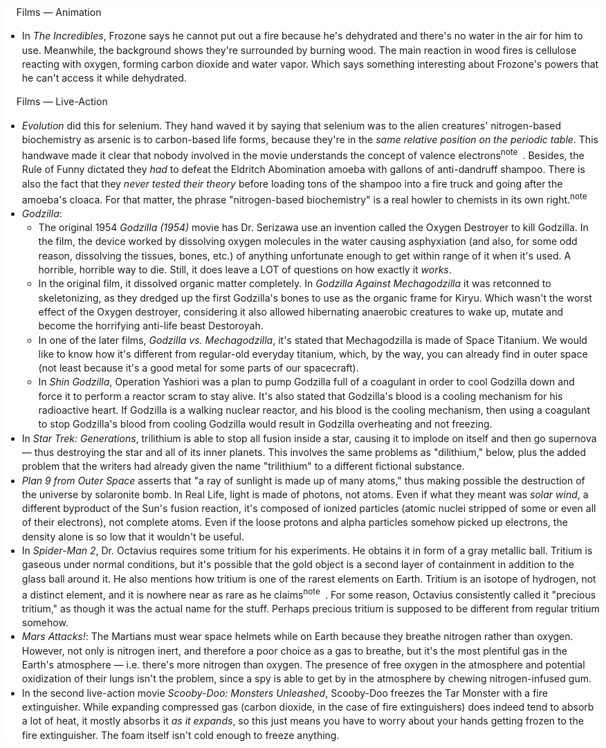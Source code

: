     Films — Animation 

-   In _The Incredibles_, Frozone says he cannot put out a fire because he's dehydrated and there's no water in the air for him to use. Meanwhile, the background shows they're surrounded by burning wood. The main reaction in wood fires is cellulose reacting with oxygen, forming carbon dioxide and water vapor. Which says something interesting about Frozone's powers that he can't access it while dehydrated.

    Films — Live-Action 

-   _Evolution_ did this for selenium. They hand waved it by saying that selenium was to the alien creatures' nitrogen-based biochemistry as arsenic is to carbon-based life forms, because they're in the _same relative position on the periodic table_. This handwave made it clear that nobody involved in the movie understands the concept of valence electrons<sup>note&nbsp;</sup> . Besides, the Rule of Funny dictated they _had_ to defeat the Eldritch Abomination amoeba with gallons of anti-dandruff shampoo. There is also the fact that they _never tested their theory_ before loading tons of the shampoo into a fire truck and going after the amoeba's cloaca. For that matter, the phrase "nitrogen-based biochemistry" is a real howler to chemists in its own right.<sup>note&nbsp;</sup> 
-   _Godzilla_:
    -   The original 1954 _Godzilla (1954)_ movie has Dr. Serizawa use an invention called the Oxygen Destroyer to kill Godzilla. In the film, the device worked by dissolving oxygen molecules in the water causing asphyxiation (and also, for some odd reason, dissolving the tissues, bones, etc.) of anything unfortunate enough to get within range of it when it's used. A horrible, horrible way to die. Still, it does leave a LOT of questions on how exactly it _works_.
    -   In the original film, it dissolved organic matter completely. In _Godzilla Against Mechagodzilla_ it was retconned to skeletonizing, as they dredged up the first Godzilla's bones to use as the organic frame for Kiryu. Which wasn't the worst effect of the Oxygen destroyer, considering it also allowed hibernating anaerobic creatures to wake up, mutate and become the horrifying anti-life beast Destoroyah.
    -   In one of the later films, _Godzilla vs. Mechagodzilla_, it's stated that Mechagodzilla is made of Space Titanium. We would like to know how it's different from regular-old everyday titanium, which, by the way, you can already find in outer space (not least because it's a good metal for some parts of our spacecraft).
    -   In _Shin Godzilla_, Operation Yashiori was a plan to pump Godzilla full of a coagulant in order to cool Godzilla down and force it to perform a reactor scram to stay alive. It's also stated that Godzilla's blood is a cooling mechanism for his radioactive heart. If Godzilla is a walking nuclear reactor, and his blood is the cooling mechanism, then using a coagulant to stop Godzilla's blood from cooling Godzilla would result in Godzilla overheating and not freezing.
-   In _Star Trek: Generations_, trilithium is able to stop all fusion inside a star, causing it to implode on itself and then go supernova — thus destroying the star and all of its inner planets. This involves the same problems as "dilithium," below, plus the added problem that the writers had already given the name "trilithium" to a different fictional substance.
-   _Plan 9 from Outer Space_ asserts that "a ray of sunlight is made up of many atoms," thus making possible the destruction of the universe by solaronite bomb. In Real Life, light is made of photons, not atoms. Even if what they meant was _solar wind_, a different byproduct of the Sun's fusion reaction, it's composed of ionized particles (atomic nuclei stripped of some or even all of their electrons), not complete atoms. Even if the loose protons and alpha particles somehow picked up electrons, the density alone is so low that it wouldn't be useful.
-   In _Spider-Man 2_, Dr. Octavius requires some tritium for his experiments. He obtains it in form of a gray metallic ball. Tritium is gaseous under normal conditions, but it's possible that the gold object is a second layer of containment in addition to the glass ball around it. He also mentions how tritium is one of the rarest elements on Earth. Tritium is an isotope of hydrogen, not a distinct element, and it is nowhere near as rare as he claims<sup>note&nbsp;</sup> . For some reason, Octavius consistently called it "precious tritium," as though it was the actual name for the stuff. Perhaps precious tritium is supposed to be different from regular tritium somehow.
-   _Mars Attacks!_: The Martians must wear space helmets while on Earth because they breathe nitrogen rather than oxygen. However, not only is nitrogen inert, and therefore a poor choice as a gas to breathe, but it's the most plentiful gas in the Earth's atmosphere — i.e. there's more nitrogen than oxygen. The presence of free oxygen in the atmosphere and potential oxidization of their lungs isn't the problem, since a spy is able to get by in the atmosphere by chewing nitrogen-infused gum.
-   In the second live-action movie _Scooby-Doo: Monsters Unleashed_, Scooby-Doo freezes the Tar Monster with a fire extinguisher. While expanding compressed gas (carbon dioxide, in the case of fire extinguishers) does indeed tend to absorb a lot of heat, it mostly absorbs it _as it expands_, so this just means you have to worry about your hands getting frozen to the fire extinguisher. The foam itself isn't cold enough to freeze anything.